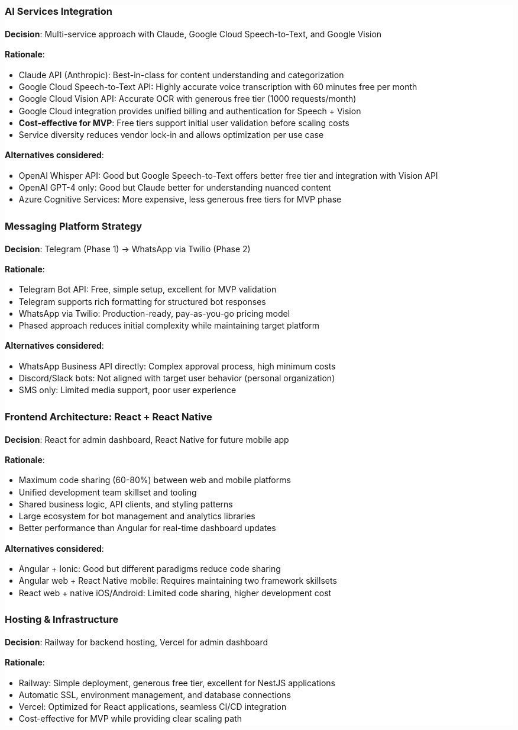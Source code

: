 ### AI Services Integration

**Decision**: Multi-service approach with Claude, Google Cloud Speech-to-Text, and Google Vision

**Rationale**:
- Claude API (Anthropic): Best-in-class for content understanding and categorization
- Google Cloud Speech-to-Text API: Highly accurate voice transcription with 60 minutes free per month
- Google Cloud Vision API: Accurate OCR with generous free tier (1000 requests/month)
- Google Cloud integration provides unified billing and authentication for Speech + Vision
- **Cost-effective for MVP**: Free tiers support initial user validation before scaling costs
- Service diversity reduces vendor lock-in and allows optimization per use case

**Alternatives considered**:
- OpenAI Whisper API: Good but Google Speech-to-Text offers better free tier and integration with Vision API
- OpenAI GPT-4 only: Good but Claude better for understanding nuanced content
- Azure Cognitive Services: More expensive, less generous free tiers for MVP phase

### Messaging Platform Strategy

**Decision**: Telegram (Phase 1) → WhatsApp via Twilio (Phase 2)

**Rationale**:
- Telegram Bot API: Free, simple setup, excellent for MVP validation
- Telegram supports rich formatting for structured bot responses
- WhatsApp via Twilio: Production-ready, pay-as-you-go pricing model
- Phased approach reduces initial complexity while maintaining target platform

**Alternatives considered**:
- WhatsApp Business API directly: Complex approval process, high minimum costs
- Discord/Slack bots: Not aligned with target user behavior (personal organization)
- SMS only: Limited media support, poor user experience

### Frontend Architecture: React + React Native

**Decision**: React for admin dashboard, React Native for future mobile app

**Rationale**:
- Maximum code sharing (60-80%) between web and mobile platforms
- Unified development team skillset and tooling
- Shared business logic, API clients, and styling patterns
- Large ecosystem for bot management and analytics libraries
- Better performance than Angular for real-time dashboard updates

**Alternatives considered**:
- Angular + Ionic: Good but different paradigms reduce code sharing
- Angular web + React Native mobile: Requires maintaining two framework skillsets
- React web + native iOS/Android: Limited code sharing, higher development cost

### Hosting & Infrastructure

**Decision**: Railway for backend hosting, Vercel for admin dashboard

**Rationale**:
- Railway: Simple deployment, generous free tier, excellent for NestJS applications
- Automatic SSL, environment management, and database connections
- Vercel: Optimized for React applications, seamless CI/CD integration
- Cost-effective for MVP while providing clear scaling path
